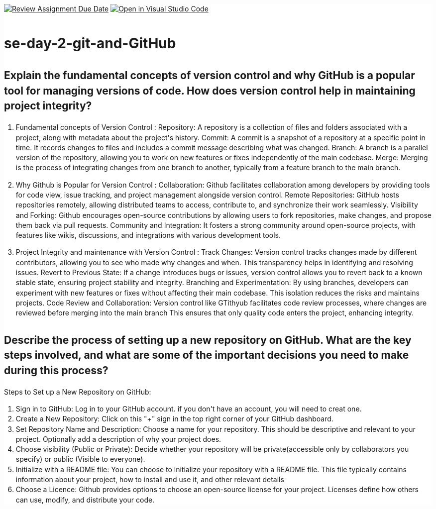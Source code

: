 [![Review Assignment Due Date](https://classroom.github.com/assets/deadline-readme-button-22041afd0340ce965d47ae6ef1cefeee28c7c493a6346c4f15d667ab976d596c.svg)](https://classroom.github.com/a/8wgCKhpZ)
[![Open in Visual Studio Code](https://classroom.github.com/assets/open-in-vscode-2e0aaae1b6195c2367325f4f02e2d04e9abb55f0b24a779b69b11b9e10269abc.svg)](https://classroom.github.com/online_ide?assignment_repo_id=15610648&assignment_repo_type=AssignmentRepo)
# se-day-2-git-and-GitHub
## Explain the fundamental concepts of version control and why GitHub is a popular tool for managing versions of code. How does version control help in  maintaining project integrity?

1. Fundamental concepts of Version Control :
  Repository: A repository  is a collection of files and folders associated with a project, along with metadata about the project's history. 
  Commit: A commit is a snapshot of a repository at a specific point in time. It records changes to files and includes a commit message describing what  was changed.
  Branch: A branch is a parallel version of the repository, allowing you to work on new features or fixes independently of the main codebase.
  Merge: Merging is the process of integrating changes from one branch to another, typically from a feature branch to the main branch.

3. Why Github is Popular for Version Control :
 Collaboration: Github facilitates collaboration among developers by providing tools for code view, issue tracking, and project management alongside version control.
 Remote Repositories: GitHub hosts repositories remotely, allowing distributed teams to access, contribute to, and synchronize their work seamlessly.
 Visibility and Forking: Github encourages open-source contributions by allowing users to fork repositories, make changes, and propose them back via pull requests.
 Community and Integration: It fosters a strong community around open-source projects, with features like wikis, discussions, and integrations with various development tools.

4. Project Integrity and maintenance with Version Control :
Track Changes: Version control tracks changes made by different contributors, allowing you to see who made why changes and when. This transparency helps in identifying and resolving issues.
Revert to Previous State: If a change introduces bugs or issues, version control allows you to revert back to a known stable state, ensuring project stability and integrity.
Branching and Experimentation: By using branches, developers can experiment with new features or fixes without affecting their main codebase. This isolation reduces the risks and maintains  projects.
Code Review and Collaboration: Version control like GTithyub facilitates code review processes, where changes are reviewed before merging into the main branch This ensures that only quality code enters the project, enhancing integrity. 
  
## Describe the process of setting up a new repository on GitHub. What are the key steps involved, and what are some of the important decisions you need to make during this process?
Steps to Set up a New Repository on GitHub:
   1. Sign in to GitHub: Log in to your GitHub account. if you don't have an account, you will need to creat one.
   2. Create a New Repository: Click on this "+" sign in the top right corner of your GitHub dashboard.
   3. Set Repository Name and Description: Choose a name for your repository. This should be descriptive and relevant to your project. Optionally add a description of why your project 
     does.
   4. Choose visibility (Public or Private): Decide whether your repository will be private(accessible only by collaborators you specify) or public (Visible to everyone).
   5. Initialize with a README file: You can choose to initialize your repository with a README file. This file typically contains information about your project, how to install and use        it, and other relevant details 
  6. Choose a Licence: Github provides options to choose an open-source license for your project. Licenses define how others can use, modify, and distribute your code.